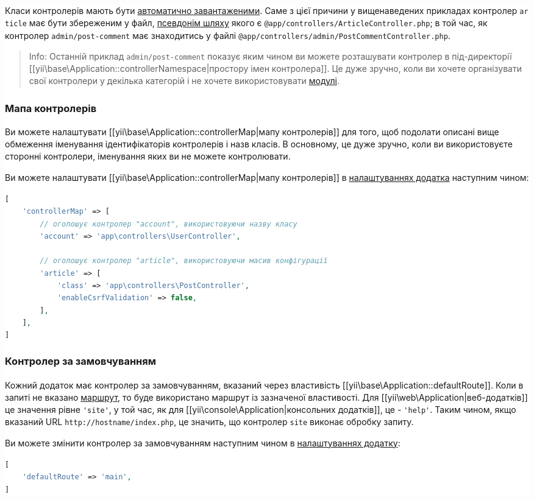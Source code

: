 Класи контролерів мають бути [автоматично завантаженими](concept-autoloading.md). Саме з цієї причини у вищенаведених прикладах
контролер `article` має бути збереженим у файл, [псевдонім шляху](concept-aliases.md) якого є
`@app/controllers/ArticleController.php`; в той час, як контролер `admin/post-comment` має знаходитись у файлі 
`@app/controllers/admin/PostCommentController.php`.

> Info: Останній приклад `admin/post-comment` показує яким чином ви можете розташувати контролер в під-директорії
  [[yii\base\Application::controllerNamespace|простору імен контролера]]. Це дуже зручно, коли ви хочете організувати 
  свої контролери у декілька категорій і не хочете використовувати [модулі](structure-modules.md).


### Мапа контролерів <span id="controller-map"></span>

Ви можете налаштувати [[yii\base\Application::controllerMap|мапу контролерів]] для того, щоб подолати
описані вище обмеження іменування ідентифікаторів контролерів і назв класів. В основному, це дуже зручно, коли ви використовуєте
сторонні контролери, іменування яких ви не можете контролювати.

Ви можете налаштувати [[yii\base\Application::controllerMap|мапу контролерів]] в
[налаштуваннях додатка](structure-applications.md#application-configurations) наступним чином:

```php
[
    'controllerMap' => [
        // оголошує контролер "account", використовуючи назву класу
        'account' => 'app\controllers\UserController',

        // оголошує контролер "article", використовуючи масив конфігурації
        'article' => [
            'class' => 'app\controllers\PostController',
            'enableCsrfValidation' => false,
        ],
    ],
]
```

### Контролер за замовчуванням <span id="default-controller"></span>

Кожний додаток має контролер за замовчуванням, вказаний через властивість [[yii\base\Application::defaultRoute]].
Коли в запиті не вказано [маршрут](#routes), то буде використано маршрут із зазначеної властивості.
Для [[yii\web\Application|веб-додатків]] це значення рівне `'site'`, у той час, як для 
[[yii\console\Application|консольних додатків]], це - `'help'`. Таким чином, якщо вказаний URL 
`http://hostname/index.php`, це значить, що контролер `site` виконає обробку запиту.

Ви можете змінити контролер за замовчуванням наступним чином в [налаштуваннях додатку](structure-applications.md#application-configurations):

```php
[
    'defaultRoute' => 'main',
]
```

